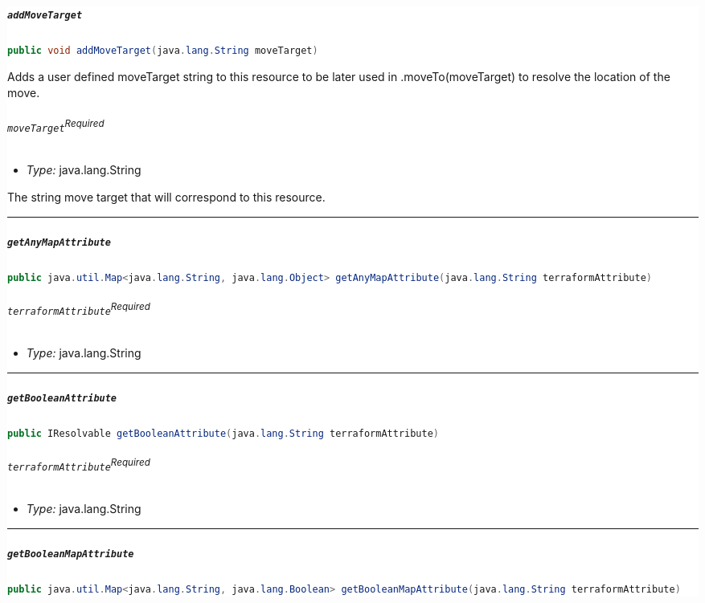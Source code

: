 ##### `addMoveTarget` <a name="addMoveTarget" id="@cdktf/provider-okta.brand.Brand.addMoveTarget"></a>

```java
public void addMoveTarget(java.lang.String moveTarget)
```

Adds a user defined moveTarget string to this resource to be later used in .moveTo(moveTarget) to resolve the location of the move.

###### `moveTarget`<sup>Required</sup> <a name="moveTarget" id="@cdktf/provider-okta.brand.Brand.addMoveTarget.parameter.moveTarget"></a>

- *Type:* java.lang.String

The string move target that will correspond to this resource.

---

##### `getAnyMapAttribute` <a name="getAnyMapAttribute" id="@cdktf/provider-okta.brand.Brand.getAnyMapAttribute"></a>

```java
public java.util.Map<java.lang.String, java.lang.Object> getAnyMapAttribute(java.lang.String terraformAttribute)
```

###### `terraformAttribute`<sup>Required</sup> <a name="terraformAttribute" id="@cdktf/provider-okta.brand.Brand.getAnyMapAttribute.parameter.terraformAttribute"></a>

- *Type:* java.lang.String

---

##### `getBooleanAttribute` <a name="getBooleanAttribute" id="@cdktf/provider-okta.brand.Brand.getBooleanAttribute"></a>

```java
public IResolvable getBooleanAttribute(java.lang.String terraformAttribute)
```

###### `terraformAttribute`<sup>Required</sup> <a name="terraformAttribute" id="@cdktf/provider-okta.brand.Brand.getBooleanAttribute.parameter.terraformAttribute"></a>

- *Type:* java.lang.String

---

##### `getBooleanMapAttribute` <a name="getBooleanMapAttribute" id="@cdktf/provider-okta.brand.Brand.getBooleanMapAttribute"></a>

```java
public java.util.Map<java.lang.String, java.lang.Boolean> getBooleanMapAttribute(java.lang.String terraformAttribute)
```
